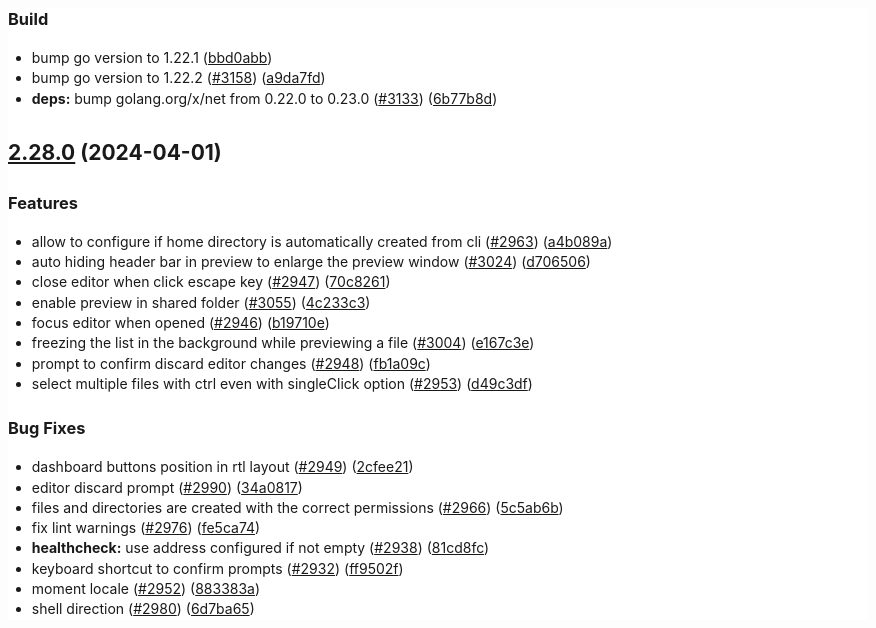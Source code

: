 
### Build

* bump go version to 1.22.1 ([bbd0abb](https://github.com/filebrowser/filebrowser/commit/bbd0abbdfdbb3ddf3326247b7c6d925751dfabcb))
* bump go version to 1.22.2 ([#3158](https://github.com/filebrowser/filebrowser/issues/3158)) ([a9da7fd](https://github.com/filebrowser/filebrowser/commit/a9da7fd56c849b5a13133136b35ef5ebee622962))
* **deps:** bump golang.org/x/net from 0.22.0 to 0.23.0 ([#3133](https://github.com/filebrowser/filebrowser/issues/3133)) ([6b77b8d](https://github.com/filebrowser/filebrowser/commit/6b77b8d683f7357ef71af678550e78910c10ddeb))

## [2.28.0](https://github.com/filebrowser/filebrowser/compare/v2.27.0...v2.28.0) (2024-04-01)


### Features

* allow to configure if home directory is automatically created from cli ([#2963](https://github.com/filebrowser/filebrowser/issues/2963)) ([a4b089a](https://github.com/filebrowser/filebrowser/commit/a4b089a6dbf9821ecede428cd7d13e69c8b85231))
* auto hiding header bar in preview to enlarge the preview window ([#3024](https://github.com/filebrowser/filebrowser/issues/3024)) ([d706506](https://github.com/filebrowser/filebrowser/commit/d70650689c34ce9f631fda6a453fd521faef22fa))
* close editor when click escape key ([#2947](https://github.com/filebrowser/filebrowser/issues/2947)) ([70c8261](https://github.com/filebrowser/filebrowser/commit/70c826133b8578b8712e6db8f762a15a076cd9a9))
* enable preview in shared folder ([#3055](https://github.com/filebrowser/filebrowser/issues/3055)) ([4c233c3](https://github.com/filebrowser/filebrowser/commit/4c233c3db39ea5a00d6e602ec0ecbddecb590877))
* focus editor when opened ([#2946](https://github.com/filebrowser/filebrowser/issues/2946)) ([b19710e](https://github.com/filebrowser/filebrowser/commit/b19710efca6daa7af56dc211d0051d500d2eea22))
* freezing the list in the background while previewing a file ([#3004](https://github.com/filebrowser/filebrowser/issues/3004)) ([e167c3e](https://github.com/filebrowser/filebrowser/commit/e167c3e1efed8b16be45d994a8d443fda1d8cf49))
* prompt to confirm discard editor changes ([#2948](https://github.com/filebrowser/filebrowser/issues/2948)) ([fb1a09c](https://github.com/filebrowser/filebrowser/commit/fb1a09c7c172b913c12b30975ca545e505df0c05))
* select multiple files with ctrl even with singleClick option ([#2953](https://github.com/filebrowser/filebrowser/issues/2953)) ([d49c3df](https://github.com/filebrowser/filebrowser/commit/d49c3dfacfc0ff07e620b3ad2700e64927b06235))


### Bug Fixes

* dashboard buttons position in rtl layout ([#2949](https://github.com/filebrowser/filebrowser/issues/2949)) ([2cfee21](https://github.com/filebrowser/filebrowser/commit/2cfee2183c98d0cb67fc4e9788644ed4278e25bc))
* editor discard prompt ([#2990](https://github.com/filebrowser/filebrowser/issues/2990)) ([34a0817](https://github.com/filebrowser/filebrowser/commit/34a08170c894321d49bb843e259a0e59e2245998))
* files and directories are created with the correct permissions ([#2966](https://github.com/filebrowser/filebrowser/issues/2966)) ([5c5ab6b](https://github.com/filebrowser/filebrowser/commit/5c5ab6b8750a5168f0ae2a26bd5de41e0b6d9637))
* fix lint warnings ([#2976](https://github.com/filebrowser/filebrowser/issues/2976)) ([fe5ca74](https://github.com/filebrowser/filebrowser/commit/fe5ca74aa1e4257e5cb36f1de58daa0c3548319f))
* **healthcheck:** use address configured if not empty ([#2938](https://github.com/filebrowser/filebrowser/issues/2938)) ([81cd8fc](https://github.com/filebrowser/filebrowser/commit/81cd8fc6d307b00af278beefcdbad4158a128fea))
* keyboard shortcut to confirm prompts ([#2932](https://github.com/filebrowser/filebrowser/issues/2932)) ([ff9502f](https://github.com/filebrowser/filebrowser/commit/ff9502ff34790c46f31d175911cd51c9b62804fb))
* moment locale ([#2952](https://github.com/filebrowser/filebrowser/issues/2952)) ([883383a](https://github.com/filebrowser/filebrowser/commit/883383a5715d82883c51138dfb547805dfad2a3c))
* shell direction ([#2980](https://github.com/filebrowser/filebrowser/issues/2980)) ([6d7ba65](https://github.com/filebrowser/filebrowser/commit/6d7ba65faf576ee4ed095f3d0c41775b21e498de))